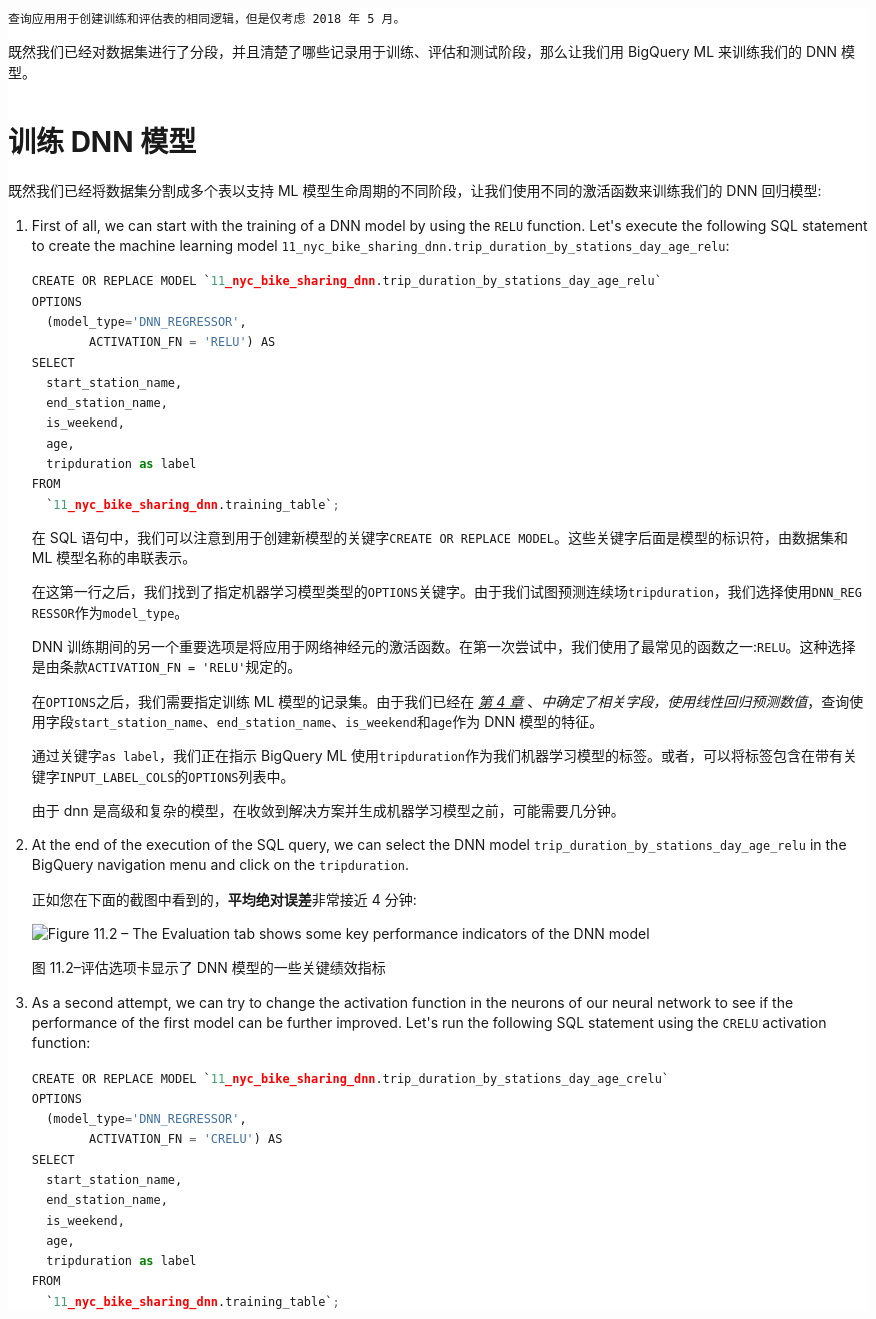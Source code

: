     查询应用用于创建训练和评估表的相同逻辑，但是仅考虑 2018 年 5 月。

既然我们已经对数据集进行了分段，并且清楚了哪些记录用于训练、评估和测试阶段，那么让我们用 BigQuery ML 来训练我们的 DNN 模型。

# 训练 DNN 模型

既然我们已经将数据集分割成多个表以支持 ML 模型生命周期的不同阶段，让我们使用不同的激活函数来训练我们的 DNN 回归模型:

1.  First of all, we can start with the training of a DNN model by using the `RELU` function. Let's execute the following SQL statement to create the machine learning model ``11_nyc_bike_sharing_dnn.trip_duration_by_stations_day_age_relu``:

    ```py
    CREATE OR REPLACE MODEL `11_nyc_bike_sharing_dnn.trip_duration_by_stations_day_age_relu`
    OPTIONS
      (model_type='DNN_REGRESSOR',
            ACTIVATION_FN = 'RELU') AS
    SELECT
      start_station_name,
      end_station_name,
      is_weekend,
      age,
      tripduration as label
    FROM
      `11_nyc_bike_sharing_dnn.training_table`;
    ```

    在 SQL 语句中，我们可以注意到用于创建新模型的关键字`CREATE OR REPLACE MODEL`。这些关键字后面是模型的标识符，由数据集和 ML 模型名称的串联表示。

    在这第一行之后，我们找到了指定机器学习模型类型的`OPTIONS`关键字。由于我们试图预测连续场`tripduration`，我们选择使用`DNN_REGRESSOR`作为`model_type`。

    DNN 训练期间的另一个重要选项是将应用于网络神经元的激活函数。在第一次尝试中，我们使用了最常见的函数之一:`RELU`。这种选择是由条款`ACTIVATION_FN = 'RELU'`规定的。

    在`OPTIONS`之后，我们需要指定训练 ML 模型的记录集。由于我们已经在 [*第 4 章*](B16722_04_Final_ASB_ePub.xhtml#_idTextAnchor061) 、*中确定了相关字段，使用线性回归预测数值*，查询使用字段`start_station_name`、`end_station_name`、`is_weekend`和`age`作为 DNN 模型的特征。

    通过关键字`as label`，我们正在指示 BigQuery ML 使用`tripduration`作为我们机器学习模型的标签。或者，可以将标签包含在带有关键字`INPUT_LABEL_COLS`的`OPTIONS`列表中。

    由于 dnn 是高级和复杂的模型，在收敛到解决方案并生成机器学习模型之前，可能需要几分钟。

2.  At the end of the execution of the SQL query, we can select the DNN model `trip_duration_by_stations_day_age_relu` in the BigQuery navigation menu and click on the `tripduration`.

    正如您在下面的截图中看到的，**平均绝对误差**非常接近 4 分钟:

    ![Figure 11.2 – The Evaluation tab shows some key performance indicators of the DNN model
    ](img/B16722_11_002.jpg)

    图 11.2–评估选项卡显示了 DNN 模型的一些关键绩效指标

3.  As a second attempt, we can try to change the activation function in the neurons of our neural network to see if the performance of the first model can be further improved. Let's run the following SQL statement using the `CRELU` activation function:

    ```py
    CREATE OR REPLACE MODEL `11_nyc_bike_sharing_dnn.trip_duration_by_stations_day_age_crelu`
    OPTIONS
      (model_type='DNN_REGRESSOR',
            ACTIVATION_FN = 'CRELU') AS
    SELECT
      start_station_name,
      end_station_name,
      is_weekend,
      age,
      tripduration as label
    FROM
      `11_nyc_bike_sharing_dnn.training_table`;
    ```